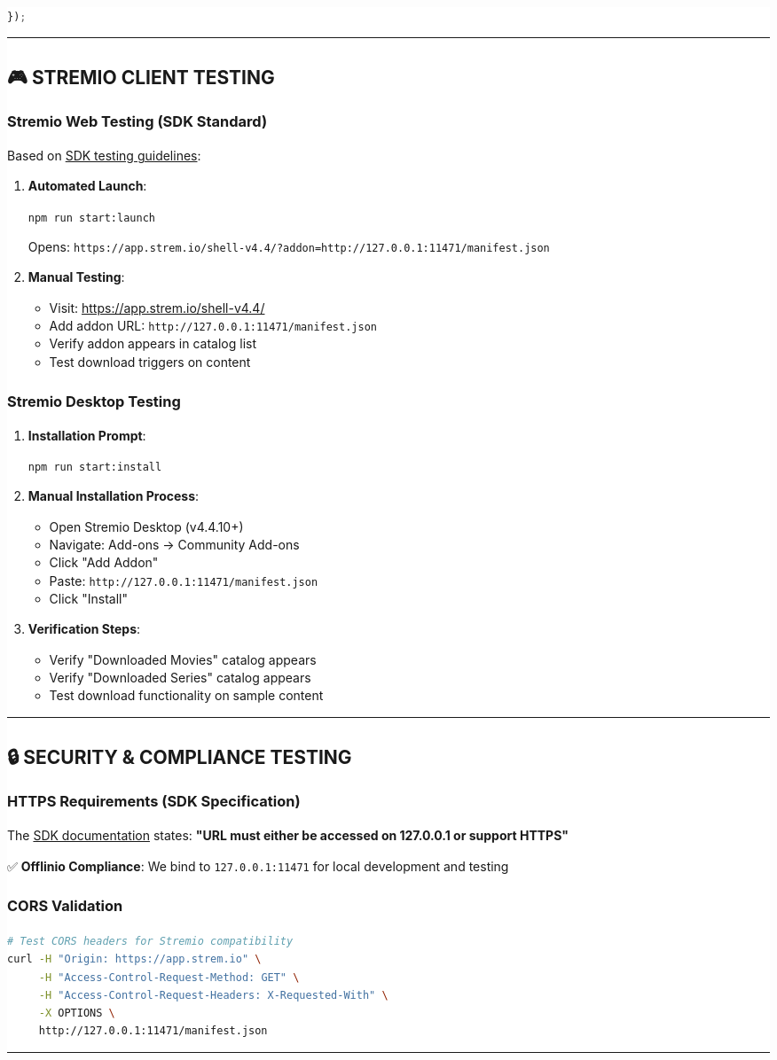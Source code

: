 ```typescript
});
```

---

## 🎮 **STREMIO CLIENT TESTING**

### **Stremio Web Testing (SDK Standard)**
Based on [SDK testing guidelines](https://github.com/Stremio/stremio-addon-sdk/blob/master/docs/testing.md):

1. **Automated Launch**:
   ```bash
   npm run start:launch
   ```
   Opens: `https://app.strem.io/shell-v4.4/?addon=http://127.0.0.1:11471/manifest.json`

2. **Manual Testing**:
   - Visit: https://app.strem.io/shell-v4.4/
   - Add addon URL: `http://127.0.0.1:11471/manifest.json`
   - Verify addon appears in catalog list
   - Test download triggers on content

### **Stremio Desktop Testing**
1. **Installation Prompt**:
   ```bash
   npm run start:install
   ```

2. **Manual Installation Process**:
   - Open Stremio Desktop (v4.4.10+)
   - Navigate: Add-ons → Community Add-ons  
   - Click "Add Addon"
   - Paste: `http://127.0.0.1:11471/manifest.json`
   - Click "Install"

3. **Verification Steps**:
   - Verify "Downloaded Movies" catalog appears
   - Verify "Downloaded Series" catalog appears
   - Test download functionality on sample content

---

## 🔒 **SECURITY & COMPLIANCE TESTING**

### **HTTPS Requirements (SDK Specification)**
The [SDK documentation](https://github.com/Stremio/stremio-addon-sdk/blob/master/docs/testing.md) states: **"URL must either be accessed on 127.0.0.1 or support HTTPS"**

✅ **Offlinio Compliance**: We bind to `127.0.0.1:11471` for local development and testing

### **CORS Validation**
```bash
# Test CORS headers for Stremio compatibility
curl -H "Origin: https://app.strem.io" \
     -H "Access-Control-Request-Method: GET" \
     -H "Access-Control-Request-Headers: X-Requested-With" \
     -X OPTIONS \
     http://127.0.0.1:11471/manifest.json
```

---